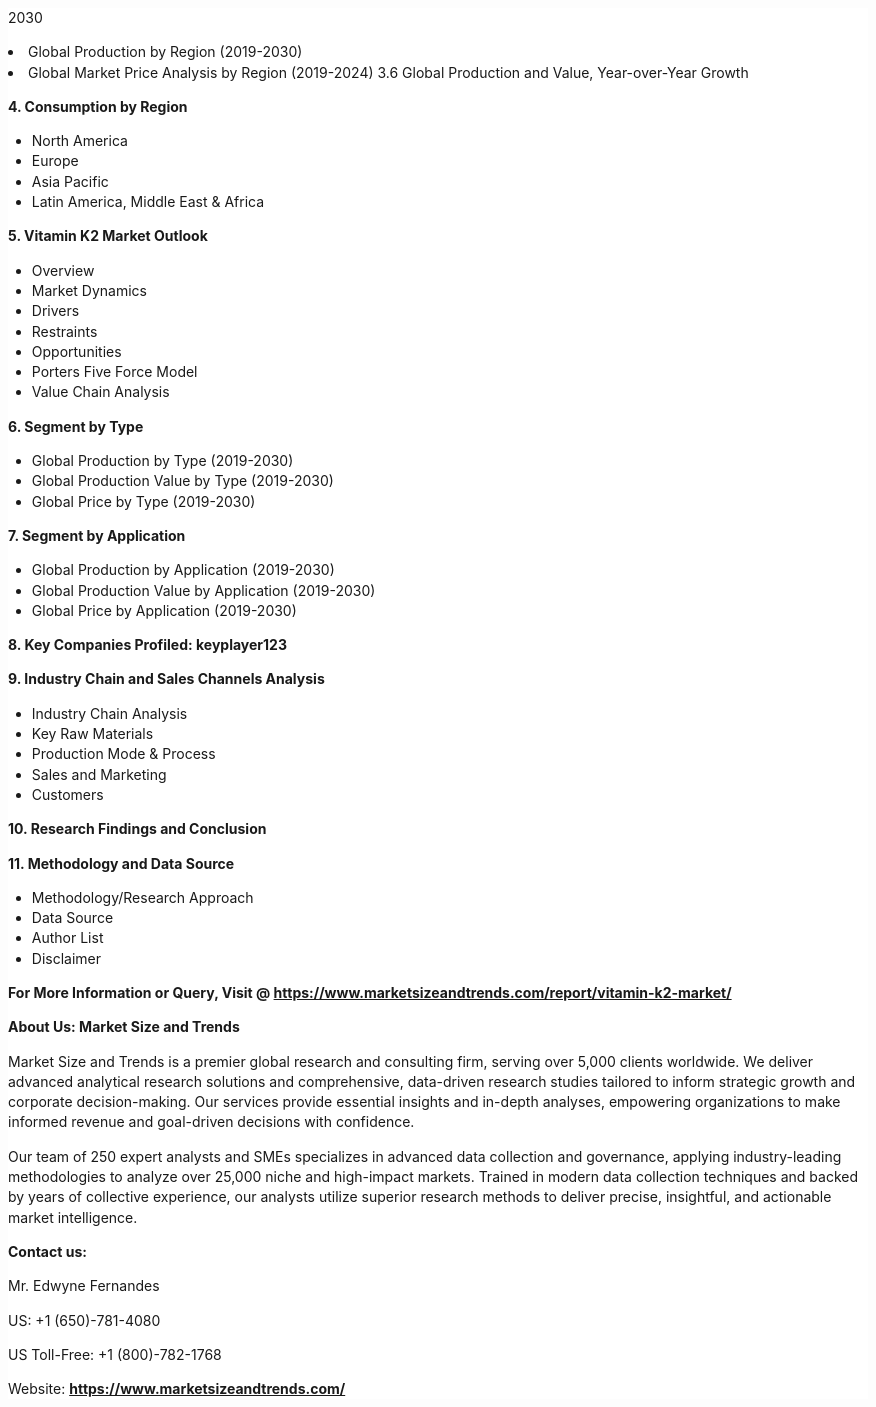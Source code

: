 2030</li><li>Global Production by Region (2019-2030)</li><li>Global Market Price Analysis by Region (2019-2024) 3.6 Global Production and Value, Year-over-Year Growth</li></ul><p><strong>4. Consumption by Region</strong></p><ul><li>North America</li><li>Europe</li><li>Asia Pacific</li><li>Latin America, Middle East &amp; Africa</li></ul><p><strong>5. Vitamin K2 Market Outlook</strong></p><ul><li>Overview</li><li>Market Dynamics</li><li>Drivers</li><li>Restraints</li><li>Opportunities</li><li>Porters Five Force Model</li><li>Value Chain Analysis&nbsp;</li></ul><p><strong>6. Segment by Type</strong></p><ul><li>Global Production by Type (2019-2030)</li><li>Global Production Value by Type (2019-2030)</li><li>Global Price by Type (2019-2030)</li></ul><p><strong>7. Segment by Application</strong></p><ul><li>Global Production by Application (2019-2030)</li><li>Global Production Value by Application (2019-2030)</li><li>Global Price by Application (2019-2030)</li></ul><p><strong>8. Key Companies Profiled: keyplayer123</strong></p><p><strong>9. Industry Chain and Sales Channels Analysis</strong></p><ul><li>Industry Chain Analysis</li><li>Key Raw Materials</li><li>Production Mode &amp; Process</li><li>Sales and Marketing</li><li>Customers</li></ul><p><strong>10. Research Findings and Conclusion</strong></p><p><strong>11. Methodology and Data Source</strong></p><ul><li>Methodology/Research Approach</li><li>Data Source</li><li>Author List</li><li>Disclaimer</li></ul></p><p><strong>For More Information or Query, Visit @ <a href="https://www.marketsizeandtrends.com/report/vitamin-k2-market/">https://www.marketsizeandtrends.com/report/vitamin-k2-market/</a></strong></p><p><strong>About Us: Market Size and Trends</strong></p><p>Market Size and Trends is a premier global research and consulting firm, serving over 5,000 clients worldwide. We deliver advanced analytical research solutions and comprehensive, data-driven research studies tailored to inform strategic growth and corporate decision-making. Our services provide essential insights and in-depth analyses, empowering organizations to make informed revenue and goal-driven decisions with confidence.</p><p>Our team of 250 expert analysts and SMEs specializes in advanced data collection and governance, applying industry-leading methodologies to analyze over 25,000 niche and high-impact markets. Trained in modern data collection techniques and backed by years of collective experience, our analysts utilize superior research methods to deliver precise, insightful, and actionable market intelligence.</p><p><strong>Contact us:</strong></p><p>Mr. Edwyne Fernandes</p><p>US: +1 (650)-781-4080</p><p>US Toll-Free: +1 (800)-782-1768</p><p>Website: <strong><a href="https://www.marketsizeandtrends.com/">https://www.marketsizeandtrends.com/</a></strong></p>
